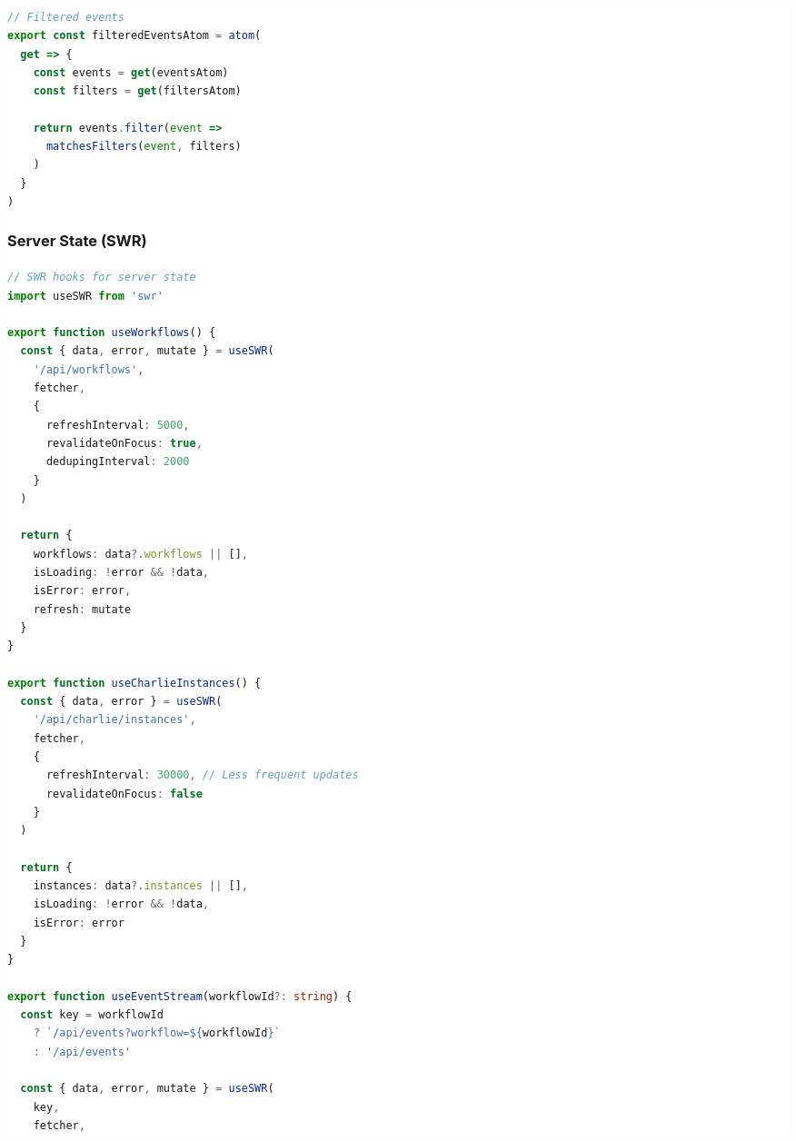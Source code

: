 ```typescript
// Filtered events
export const filteredEventsAtom = atom(
  get => {
    const events = get(eventsAtom)
    const filters = get(filtersAtom)
    
    return events.filter(event => 
      matchesFilters(event, filters)
    )
  }
)
```

### Server State (SWR)

```typescript
// SWR hooks for server state
import useSWR from 'swr'

export function useWorkflows() {
  const { data, error, mutate } = useSWR(
    '/api/workflows',
    fetcher,
    {
      refreshInterval: 5000,
      revalidateOnFocus: true,
      dedupingInterval: 2000
    }
  )
  
  return {
    workflows: data?.workflows || [],
    isLoading: !error && !data,
    isError: error,
    refresh: mutate
  }
}

export function useCharlieInstances() {
  const { data, error } = useSWR(
    '/api/charlie/instances',
    fetcher,
    {
      refreshInterval: 30000, // Less frequent updates
      revalidateOnFocus: false
    }
  )
  
  return {
    instances: data?.instances || [],
    isLoading: !error && !data,
    isError: error
  }
}

export function useEventStream(workflowId?: string) {
  const key = workflowId 
    ? `/api/events?workflow=${workflowId}`
    : '/api/events'
    
  const { data, error, mutate } = useSWR(
    key,
    fetcher,
```